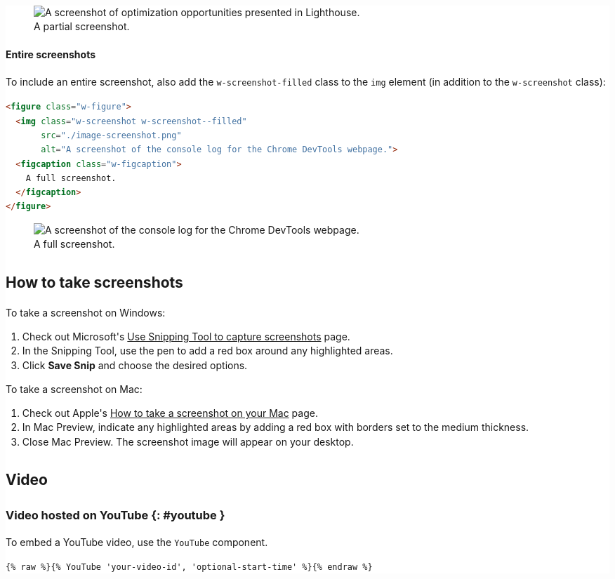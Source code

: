 <figure class="w-figure">
  <img class="w-screenshot" src="./img2.png" alt="A screenshot of optimization opportunities presented in Lighthouse.">
  <figcaption class="w-figcaption">
    A partial screenshot.
  </figcaption>
</figure>

#### Entire screenshots

To include an entire screenshot, also add the `w-screenshot-filled` class to the `img` element
(in addition to the `w-screenshot` class):

```html
<figure class="w-figure">
  <img class="w-screenshot w-screenshot--filled" 
       src="./image-screenshot.png" 
       alt="A screenshot of the console log for the Chrome DevTools webpage.">
  <figcaption class="w-figcaption">
    A full screenshot.
  </figcaption>
</figure>
```

<figure class="w-figure">
  <img class="w-screenshot w-screenshot--filled" src="./image-screenshot.png" alt="A screenshot of the console log for the Chrome DevTools webpage.">
  <figcaption class="w-figcaption">
    A full screenshot.
  </figcaption>
</figure>

## How to take screenshots

To take a screenshot on Windows:
1. Check out Microsoft's [Use Snipping Tool to capture screenshots](https://support.microsoft.com/en-us/help/13776/windows-use-snipping-tool-to-capture-screenshots) page.
1. In the Snipping Tool, use the pen to add a red box around any highlighted areas.
1. Click **Save Snip** and choose the desired options.

To take a screenshot on Mac:
1. Check out Apple's [How to take a screenshot on your Mac](https://support.apple.com/en-us/HT201361) page.
1. In Mac Preview, indicate any highlighted areas by adding a red box with borders set to the medium thickness.
1. Close Mac Preview. The screenshot image will appear on your desktop.

## Video

### Video hosted on YouTube {: #youtube }

To embed a YouTube video, use the `YouTube` component.

```text
{% raw %}{% YouTube 'your-video-id', 'optional-start-time' %}{% endraw %}
```
